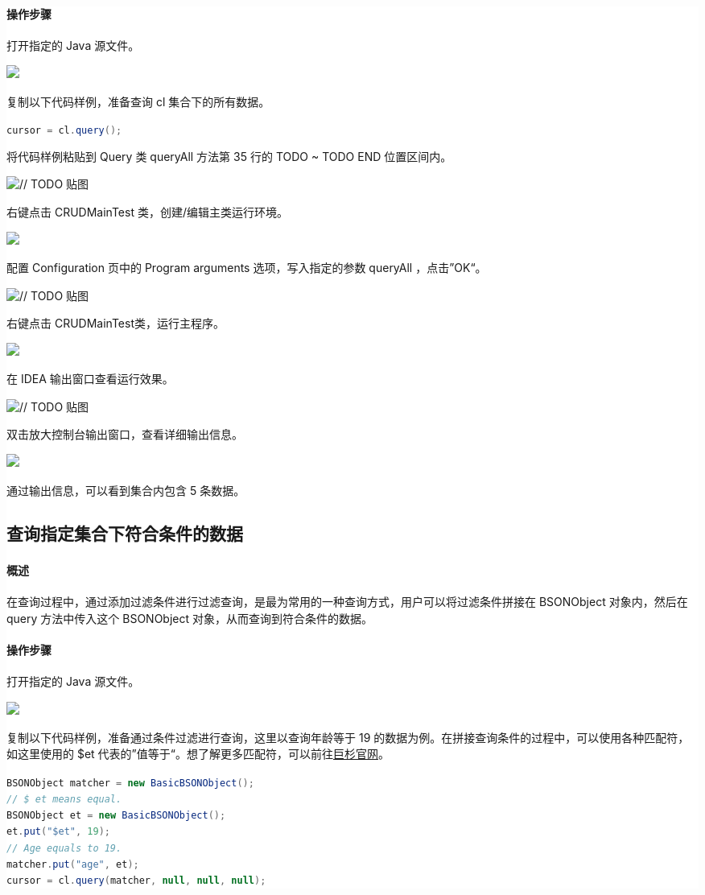#### 操作步骤

打开指定的 Java 源文件。

![](https://doc.shiyanlou.com/courses/1736/1207281/0bcea2f5bf6e6414de35c648d3f421c3-0)

复制以下代码样例，准备查询 cl 集合下的所有数据。

```java
cursor = cl.query();
```

将代码样例粘贴到 Query 类 queryAll 方法第 35 行的 TODO ~ TODO END 位置区间内。

![// TODO 贴图](https://doc.shiyanlou.com/courses/1736/1207281/13fb1fadf000586df4b1c3d3e5d0d478-0)

右键点击 CRUDMainTest 类，创建/编辑主类运行环境。

![](https://doc.shiyanlou.com/courses/1736/1207281/a25350cc9ac72d4142adaf9a9736159a-0)

配置 Configuration 页中的 Program arguments 选项，写入指定的参数 queryAll ，点击”OK“。

![// TODO 贴图](https://doc.shiyanlou.com/courses/1736/1207281/809525b5649b01e4ac085dd9bcbb9652-0) 

右键点击 CRUDMainTest类，运行主程序。

![](https://doc.shiyanlou.com/courses/1736/1207281/5000e9adc5a84c6a875e4de7cf0c2729-0)

在 IDEA 输出窗口查看运行效果。

![// TODO 贴图](https://doc.shiyanlou.com/courses/1736/1207281/e505b8c8257ea353a249e825ece2ea2d-0)

双击放大控制台输出窗口，查看详细输出信息。

![](https://doc.shiyanlou.com/courses/1736/1207281/66602c2d697dbb524f34f171fc69d066-0)

通过输出信息，可以看到集合内包含 5 条数据。

## 查询指定集合下符合条件的数据

#### 概述

在查询过程中，通过添加过滤条件进行过滤查询，是最为常用的一种查询方式，用户可以将过滤条件拼接在 BSONObject 对象内，然后在 query 方法中传入这个 BSONObject 对象，从而查询到符合条件的数据。

#### 操作步骤

打开指定的 Java 源文件。

![](https://doc.shiyanlou.com/courses/1736/1207281/0bcea2f5bf6e6414de35c648d3f421c3-0)

复制以下代码样例，准备通过条件过滤进行查询，这里以查询年龄等于 19 的数据为例。在拼接查询条件的过程中，可以使用各种匹配符，如这里使用的 $et 代表的”值等于“。想了解更多匹配符，可以前往[巨杉官网](http://doc.sequoiadb.com/cn/sequoiadb-cat_id-1464770442-edition_id-0)。

```java
BSONObject matcher = new BasicBSONObject();
// $ et means equal.
BSONObject et = new BasicBSONObject();
et.put("$et", 19);
// Age equals to 19.
matcher.put("age", et);
cursor = cl.query(matcher, null, null, null);
```
